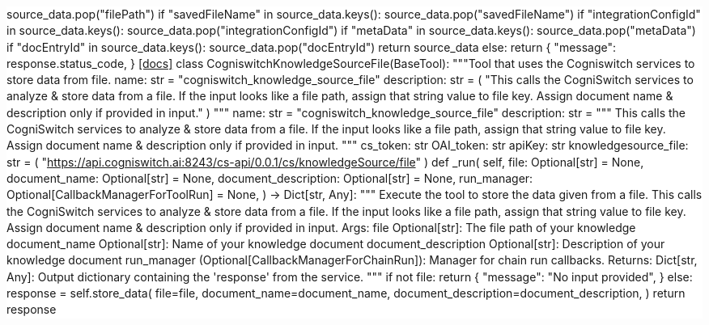 source_data.pop("filePath")                 if "savedFileName" in source_data.keys():                     source_data.pop("savedFileName")                 if "integrationConfigId" in source_data.keys():                     source_data.pop("integrationConfigId")                 if "metaData" in source_data.keys():                     source_data.pop("metaData")                 if "docEntryId" in source_data.keys():                     source_data.pop("docEntryId")                 return source_data             else:                 return {                     "message": response.status_code,                 }                                                            [[docs]](https://python.langchain.com/api_reference/community/tools/langchain_community.tools.cogniswitch.tool.CogniswitchKnowledgeSourceFile.html#langchain_community.tools.cogniswitch.tool.CogniswitchKnowledgeSourceFile)     class CogniswitchKnowledgeSourceFile(BaseTool):         """Tool that uses the Cogniswitch services to store data from file.              name: str = "cogniswitch_knowledge_source_file"         description: str = (             "This calls the CogniSwitch services to analyze & store data from a file.             If the input looks like a file path, assign that string value to file key.             Assign document name & description only if provided in input."         )         """              name: str = "cogniswitch_knowledge_source_file"         description: str = """             This calls the CogniSwitch services to analyze & store data from a file.              If the input looks like a file path, assign that string value to file key.              Assign document name & description only if provided in input.             """         cs_token: str         OAI_token: str         apiKey: str         knowledgesource_file: str = (             "https://api.cogniswitch.ai:8243/cs-api/0.0.1/cs/knowledgeSource/file"         )              def _run(             self,             file: Optional[str] = None,             document_name: Optional[str] = None,             document_description: Optional[str] = None,             run_manager: Optional[CallbackManagerForToolRun] = None,         ) -> Dict[str, Any]:             """             Execute the tool to store the data given from a file.             This calls the CogniSwitch services to analyze & store data from a file.             If the input looks like a file path, assign that string value to file key.             Assign document name & description only if provided in input.                  Args:                 file Optional[str]: The file path of your knowledge                 document_name Optional[str]: Name of your knowledge document                 document_description Optional[str]: Description of your knowledge document                 run_manager (Optional[CallbackManagerForChainRun]):                 Manager for chain run callbacks.                  Returns:                 Dict[str, Any]: Output dictionary containing                 the 'response' from the service.             """             if not file:                 return {                     "message": "No input provided",                 }             else:                 response = self.store_data(                     file=file,                     document_name=document_name,                     document_description=document_description,                 )                 return response